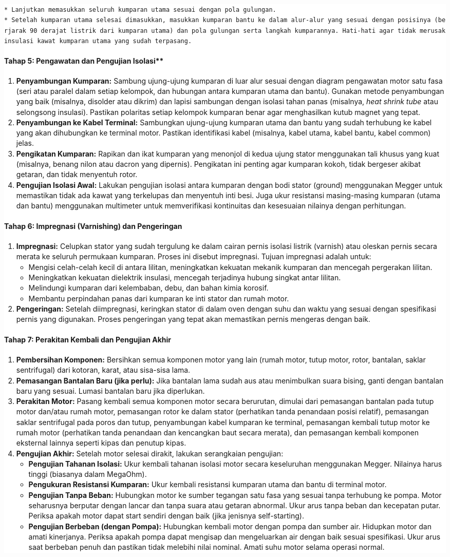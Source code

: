     * Lanjutkan memasukkan seluruh kumparan utama sesuai dengan pola gulungan.
    * Setelah kumparan utama selesai dimasukkan, masukkan kumparan bantu ke dalam alur-alur yang sesuai dengan posisinya (berjarak 90 derajat listrik dari kumparan utama) dan pola gulungan serta langkah kumparannya. Hati-hati agar tidak merusak insulasi kawat kumparan utama yang sudah terpasang.

#### Tahap 5: Pengawatan dan Pengujian Isolasi**

1.  **Penyambungan Kumparan:** Sambung ujung-ujung kumparan di luar alur sesuai dengan diagram pengawatan motor satu fasa (seri atau paralel dalam setiap kelompok, dan hubungan antara kumparan utama dan bantu). Gunakan metode penyambungan yang baik (misalnya, disolder atau dikrim) dan lapisi sambungan dengan isolasi tahan panas (misalnya, *heat shrink tube* atau selongsong insulasi). Pastikan polaritas setiap kelompok kumparan benar agar menghasilkan kutub magnet yang tepat.
2.  **Penyambungan ke Kabel Terminal:** Sambungkan ujung-ujung kumparan utama dan bantu yang sudah terhubung ke kabel yang akan dihubungkan ke terminal motor. Pastikan identifikasi kabel (misalnya, kabel utama, kabel bantu, kabel common) jelas.
3.  **Pengikatan Kumparan:** Rapikan dan ikat kumparan yang menonjol di kedua ujung stator menggunakan tali khusus yang kuat (misalnya, benang nilon atau dacron yang dipernis). Pengikatan ini penting agar kumparan kokoh, tidak bergeser akibat getaran, dan tidak menyentuh rotor.
4.  **Pengujian Isolasi Awal:** Lakukan pengujian isolasi antara kumparan dengan bodi stator (ground) menggunakan Megger untuk memastikan tidak ada kawat yang terkelupas dan menyentuh inti besi. Juga ukur resistansi masing-masing kumparan (utama dan bantu) menggunakan multimeter untuk memverifikasi kontinuitas dan kesesuaian nilainya dengan perhitungan.

#### Tahap 6: Impregnasi (Varnishing) dan Pengeringan

1.  **Impregnasi:** Celupkan stator yang sudah tergulung ke dalam cairan pernis isolasi listrik (varnish) atau oleskan pernis secara merata ke seluruh permukaan kumparan. Proses ini disebut impregnasi. Tujuan impregnasi adalah untuk:
    * Mengisi celah-celah kecil di antara lilitan, meningkatkan kekuatan mekanik kumparan dan mencegah pergerakan lilitan.
    * Meningkatkan kekuatan dielektrik insulasi, mencegah terjadinya hubung singkat antar lilitan.
    * Melindungi kumparan dari kelembaban, debu, dan bahan kimia korosif.
    * Membantu perpindahan panas dari kumparan ke inti stator dan rumah motor.
2.  **Pengeringan:** Setelah diimpregnasi, keringkan stator di dalam oven dengan suhu dan waktu yang sesuai dengan spesifikasi pernis yang digunakan. Proses pengeringan yang tepat akan memastikan pernis mengeras dengan baik.

#### Tahap 7: Perakitan Kembali dan Pengujian Akhir

1.  **Pembersihan Komponen:** Bersihkan semua komponen motor yang lain (rumah motor, tutup motor, rotor, bantalan, saklar sentrifugal) dari kotoran, karat, atau sisa-sisa lama.
2.  **Pemasangan Bantalan Baru (jika perlu):** Jika bantalan lama sudah aus atau menimbulkan suara bising, ganti dengan bantalan baru yang sesuai. Lumasi bantalan baru jika diperlukan.
3.  **Perakitan Motor:** Pasang kembali semua komponen motor secara berurutan, dimulai dari pemasangan bantalan pada tutup motor dan/atau rumah motor, pemasangan rotor ke dalam stator (perhatikan tanda penandaan posisi relatif), pemasangan saklar sentrifugal pada poros dan tutup, penyambungan kabel kumparan ke terminal, pemasangan kembali tutup motor ke rumah motor (perhatikan tanda penandaan dan kencangkan baut secara merata), dan pemasangan kembali komponen eksternal lainnya seperti kipas dan penutup kipas.
4.  **Pengujian Akhir:** Setelah motor selesai dirakit, lakukan serangkaian pengujian:
    * **Pengujian Tahanan Isolasi:** Ukur kembali tahanan isolasi motor secara keseluruhan menggunakan Megger. Nilainya harus tinggi (biasanya dalam MegaOhm).
    * **Pengukuran Resistansi Kumparan:** Ukur kembali resistansi kumparan utama dan bantu di terminal motor.
    * **Pengujian Tanpa Beban:** Hubungkan motor ke sumber tegangan satu fasa yang sesuai tanpa terhubung ke pompa. Motor seharusnya berputar dengan lancar dan tanpa suara atau getaran abnormal. Ukur arus tanpa beban dan kecepatan putar. Periksa apakah motor dapat start sendiri dengan baik (jika jenisnya self-starting).
    * **Pengujian Berbeban (dengan Pompa):** Hubungkan kembali motor dengan pompa dan sumber air. Hidupkan motor dan amati kinerjanya. Periksa apakah pompa dapat mengisap dan mengeluarkan air dengan baik sesuai spesifikasi. Ukur arus saat berbeban penuh dan pastikan tidak melebihi nilai nominal. Amati suhu motor selama operasi normal.
